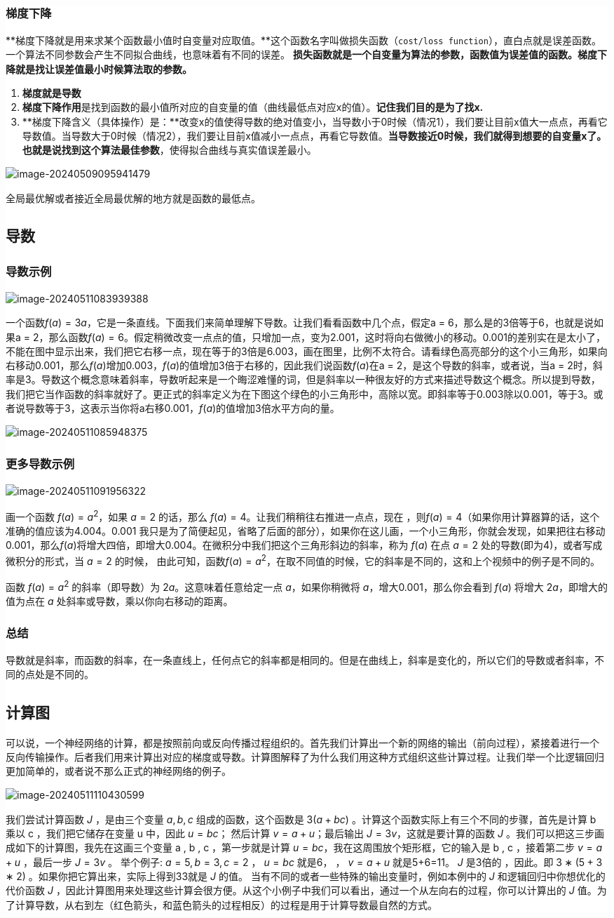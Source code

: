 ### 梯度下降

**梯度下降就是用来求某个函数最小值时自变量对应取值。**这个函数名字叫做损失函数（`cost/loss function`），直白点就是误差函数。一个算法不同参数会产生不同拟合曲线，也意味着有不同的误差。 **损失函数就是一个自变量为算法的参数，函数值为误差值的函数。梯度下降就是找让误差值最小时候算法取的参数。**

1. **梯度就是导数**
2. **梯度下降作用**是找到函数的最小值所对应的自变量的值（曲线最低点对应x的值）。**记住我们目的是为了找x.**
3. **梯度下降含义（具体操作）是：**改变x的值使得导数的绝对值变小，当导数小于0时候（情况1），我们要让目前x值大一点点，再看它导数值。当导数大于0时候（情况2），我们要让目前x值减小一点点，再看它导数值。**当导数接近0时候，我们就得到想要的自变量x了。也就是说找到这个算法最佳参数**，使得拟合曲线与真实值误差最小。

![image-20240509095941479](assets/image-20240509095941479.png)

全局最优解或者接近全局最优解的地方就是函数的最低点。

## 导数

### 导数示例

![image-20240511083939388](assets/image-20240511083939388.png)

一个函数$f(a) = 3a$，它是一条直线。下面我们来简单理解下导数。让我们看看函数中几个点，假定a = 6，那么是的3倍等于6，也就是说如果a = 2，那么函数$f(a) = 6$。假定稍微改变一点点的值，只增加一点，变为2.001，这时将向右做微小的移动。0.001的差别实在是太小了，不能在图中显示出来，我们把它右移一点，现在等于的3倍是6.003，画在图里，比例不太符合。请看绿色高亮部分的这个小三角形，如果向右移动0.001，那么$f(a)$增加0.003，$f(a)$的值增加3倍于右移的，因此我们说函数$f(a)$在a = 2，是这个导数的斜率，或者说，当a = 2时，斜率是3。导数这个概念意味着斜率，导数听起来是一个晦涩难懂的词，但是斜率以一种很友好的方式来描述导数这个概念。所以提到导数，我们把它当作函数的斜率就好了。更正式的斜率定义为在下图这个绿色的小三角形中，高除以宽。即斜率等于0.003除以0.001，等于3。或者说导数等于3，这表示当你将a右移0.001，$f(a)$的值增加3倍水平方向的量。

![image-20240511085948375](assets/image-20240511085948375.png)

### 更多导数示例

![image-20240511091956322](assets/image-20240511091956322.png)

画一个函数 $f(a)= a^2$，如果 $a = 2$ 的话，那么 $f(a) = 4$。让我们稍稍往右推进一点点，现在 ，则$f(a) = 4$（如果你用计算器算的话，这个准确的值应该为4.004。0.001 我只是为了简便起见，省略了后面的部分），如果你在这儿画，一个小三角形，你就会发现，如果把往右移动0.001，那么$f(a)$将增大四倍，即增大0.004。在微积分中我们把这个三角形斜边的斜率，称为 $f(a)$ 在点 $a = 2$ 处的导数(即为4)，或者写成微积分的形式，当 $a = 2$ 的时候， 由此可知，函数$f(a) = a^2$，在取不同值的时候，它的斜率是不同的，这和上个视频中的例子是不同的。

函数 $f(a) = a^2$ 的斜率（即导数）为 $2a$。这意味着任意给定一点 $a$，如果你稍微将 $a$，增大0.001，那么你会看到 $f(a)$ 将增大 $2a$，即增大的值为点在 $a$ 处斜率或导数，乘以你向右移动的距离。

### 总结

导数就是斜率，而函数的斜率，在一条直线上，任何点它的斜率都是相同的。但是在曲线上，斜率是变化的，所以它们的导数或者斜率，不同的点处是不同的。

## 计算图

可以说，一个神经网络的计算，都是按照前向或反向传播过程组织的。首先我们计算出一个新的网络的输出（前向过程），紧接着进行一个反向传输操作。后者我们用来计算出对应的梯度或导数。计算图解释了为什么我们用这种方式组织这些计算过程。让我们举一个比逻辑回归更加简单的，或者说不那么正式的神经网络的例子。

![image-20240511110430599](assets/image-20240511110430599.png)

我们尝试计算函数 $J$ ，是由三个变量 $a , b , c$ 组成的函数，这个函数是 $3(a + bc)$ 。计算这个函数实际上有三个不同的步骤，首先是计算 b 乘以 c ，我们把它储存在变量 u 中，因此 $u = bc$； 然后计算 $v = a + u$；最后输出 $J = 3v$，这就是要计算的函数 $J$ 。我们可以把这三步画成如下的计算图，我先在这画三个变量 a , b , c ，第一步就是计算 $u = bc$，我在这周围放个矩形框，它的输入是 b , c ，接着第二步 $v = a + u$ ，最后一步 $J = 3v$ 。 举个例子: $a = 5 , b = 3 , c = 2$ ， $u = bc$ 就是6， ， $v = a + u$ 就是5+6=11。 $J$ 是3倍的 ，因此。即 $3∗(5+3∗2)$ 。如果你把它算出来，实际上得到33就是 $J$ 的值。 当有不同的或者一些特殊的输出变量时，例如本例中的 $J$ 和逻辑回归中你想优化的代价函数 $J$ ，因此计算图用来处理这些计算会很方便。从这个小例子中我们可以看出，通过一个从左向右的过程，你可以计算出的 $J$ 值。为了计算导数，从右到左（红色箭头，和蓝色箭头的过程相反）的过程是用于计算导数最自然的方式。
